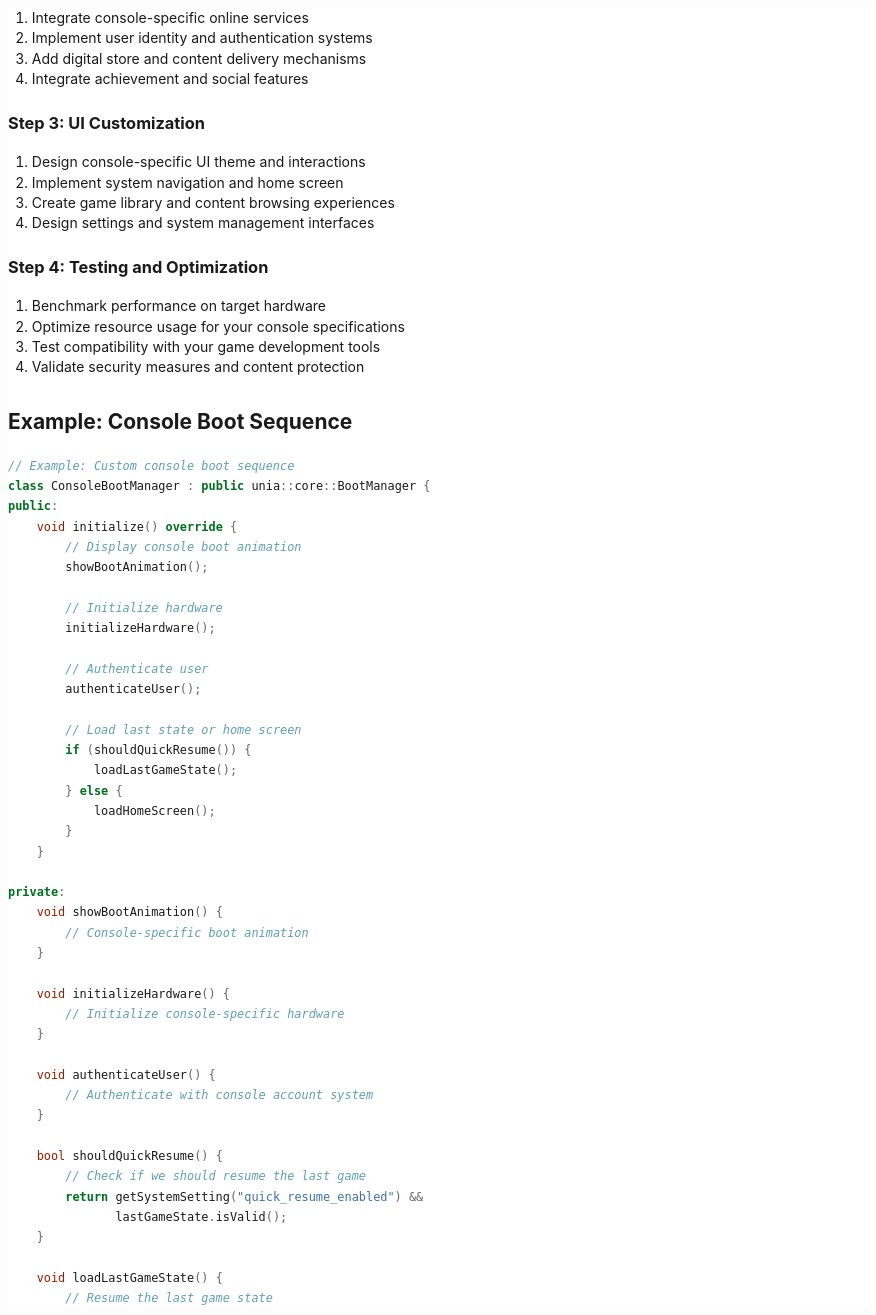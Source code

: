 1. Integrate console-specific online services
2. Implement user identity and authentication systems
3. Add digital store and content delivery mechanisms
4. Integrate achievement and social features

### Step 3: UI Customization

1. Design console-specific UI theme and interactions
2. Implement system navigation and home screen
3. Create game library and content browsing experiences
4. Design settings and system management interfaces

### Step 4: Testing and Optimization

1. Benchmark performance on target hardware
2. Optimize resource usage for your console specifications
3. Test compatibility with your game development tools
4. Validate security measures and content protection

## Example: Console Boot Sequence

```cpp
// Example: Custom console boot sequence
class ConsoleBootManager : public unia::core::BootManager {
public:
    void initialize() override {
        // Display console boot animation
        showBootAnimation();
        
        // Initialize hardware
        initializeHardware();
        
        // Authenticate user
        authenticateUser();
        
        // Load last state or home screen
        if (shouldQuickResume()) {
            loadLastGameState();
        } else {
            loadHomeScreen();
        }
    }
    
private:
    void showBootAnimation() {
        // Console-specific boot animation
    }
    
    void initializeHardware() {
        // Initialize console-specific hardware
    }
    
    void authenticateUser() {
        // Authenticate with console account system
    }
    
    bool shouldQuickResume() {
        // Check if we should resume the last game
        return getSystemSetting("quick_resume_enabled") && 
               lastGameState.isValid();
    }
    
    void loadLastGameState() {
        // Resume the last game state
```